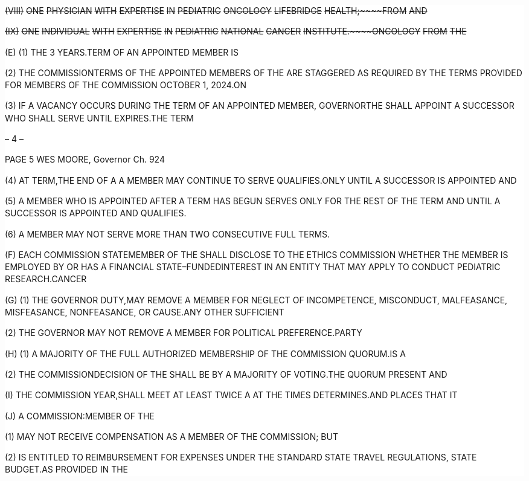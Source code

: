 ~~(VIII)~~ ~~ONE~~ ~~PHYSICIAN~~ ~~WITH~~ ~~EXPERTISE~~ ~~IN~~ ~~PEDIATRIC~~ ~~ONCOLOGY~~
~~LIFEBRIDGE~~ ~~HEALTH;~~~~FROM~~ ~~AND~~

~~(IX)~~ ~~ONE~~ ~~INDIVIDUAL~~ ~~WITH~~ ~~EXPERTISE~~ ~~IN~~ ~~PEDIATRIC~~
~~NATIONAL~~ ~~CANCER~~ ~~INSTITUTE.~~~~ONCOLOGY~~ ~~FROM~~ ~~THE~~

(E) (1) THE 3 YEARS.TERM OF AN APPOINTED MEMBER IS

(2) THE COMMISSIONTERMS OF THE APPOINTED MEMBERS OF THE
ARE STAGGERED AS REQUIRED BY THE TERMS PROVIDED FOR MEMBERS OF THE
COMMISSION OCTOBER 1, 2024.ON

(3) IF A VACANCY OCCURS DURING THE TERM OF AN APPOINTED
MEMBER, GOVERNORTHE SHALL APPOINT A SUCCESSOR WHO SHALL SERVE UNTIL
EXPIRES.THE TERM

– 4 –

PAGE 5
WES MOORE, Governor Ch. 924

(4) AT TERM,THE END OF A A MEMBER MAY CONTINUE TO SERVE
QUALIFIES.ONLY UNTIL A SUCCESSOR IS APPOINTED AND

(5) A MEMBER WHO IS APPOINTED AFTER A TERM HAS BEGUN SERVES
ONLY FOR THE REST OF THE TERM AND UNTIL A SUCCESSOR IS APPOINTED AND
QUALIFIES.

(6) A MEMBER MAY NOT SERVE MORE THAN TWO CONSECUTIVE FULL
TERMS.

(F) EACH COMMISSION STATEMEMBER OF THE SHALL DISCLOSE TO THE
ETHICS COMMISSION WHETHER THE MEMBER IS EMPLOYED BY OR HAS A FINANCIAL
STATE–FUNDEDINTEREST IN AN ENTITY THAT MAY APPLY TO CONDUCT PEDIATRIC
RESEARCH.CANCER

(G) (1) THE GOVERNOR DUTY,MAY REMOVE A MEMBER FOR NEGLECT OF
INCOMPETENCE, MISCONDUCT, MALFEASANCE, MISFEASANCE, NONFEASANCE, OR
CAUSE.ANY OTHER SUFFICIENT

(2) THE GOVERNOR MAY NOT REMOVE A MEMBER FOR POLITICAL
PREFERENCE.PARTY

(H) (1) A MAJORITY OF THE FULL AUTHORIZED MEMBERSHIP OF THE
COMMISSION QUORUM.IS A

(2) THE COMMISSIONDECISION OF THE SHALL BE BY A MAJORITY OF
VOTING.THE QUORUM PRESENT AND

(I) THE COMMISSION YEAR,SHALL MEET AT LEAST TWICE A AT THE TIMES
DETERMINES.AND PLACES THAT IT

(J) A COMMISSION:MEMBER OF THE

(1) MAY NOT RECEIVE COMPENSATION AS A MEMBER OF THE
COMMISSION; BUT

(2) IS ENTITLED TO REIMBURSEMENT FOR EXPENSES UNDER THE
STANDARD STATE TRAVEL REGULATIONS, STATE BUDGET.AS PROVIDED IN THE
